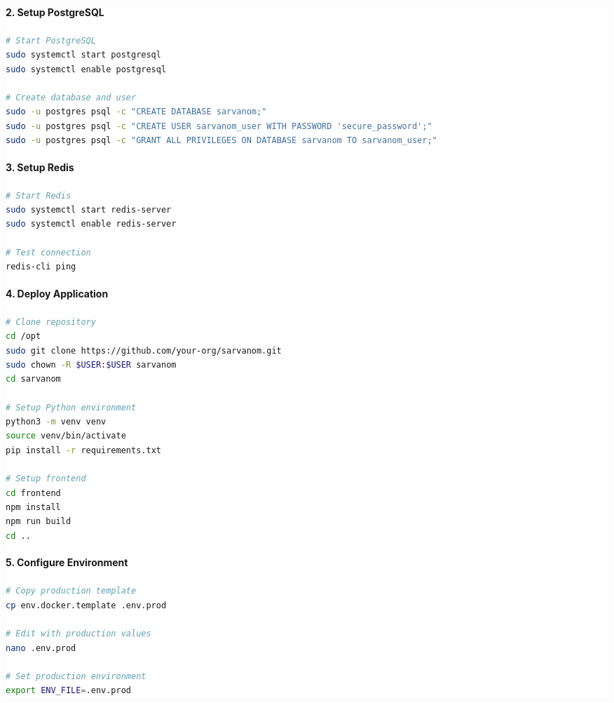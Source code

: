 #### 2. Setup PostgreSQL
```bash
# Start PostgreSQL
sudo systemctl start postgresql
sudo systemctl enable postgresql

# Create database and user
sudo -u postgres psql -c "CREATE DATABASE sarvanom;"
sudo -u postgres psql -c "CREATE USER sarvanom_user WITH PASSWORD 'secure_password';"
sudo -u postgres psql -c "GRANT ALL PRIVILEGES ON DATABASE sarvanom TO sarvanom_user;"
```

#### 3. Setup Redis
```bash
# Start Redis
sudo systemctl start redis-server
sudo systemctl enable redis-server

# Test connection
redis-cli ping
```

#### 4. Deploy Application
```bash
# Clone repository
cd /opt
sudo git clone https://github.com/your-org/sarvanom.git
sudo chown -R $USER:$USER sarvanom
cd sarvanom

# Setup Python environment
python3 -m venv venv
source venv/bin/activate
pip install -r requirements.txt

# Setup frontend
cd frontend
npm install
npm run build
cd ..
```

#### 5. Configure Environment
```bash
# Copy production template
cp env.docker.template .env.prod

# Edit with production values
nano .env.prod

# Set production environment
export ENV_FILE=.env.prod
```
